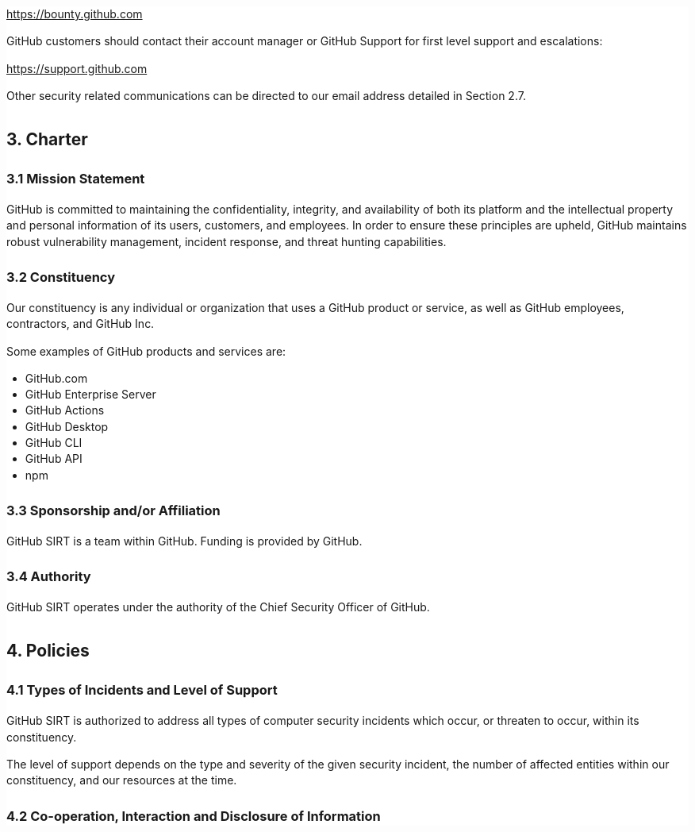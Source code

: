 https://bounty.github.com

GitHub customers should contact their account manager or GitHub Support for first level support and escalations:

https://support.github.com

Other security related communications can be directed to our email address detailed in Section 2.7.

## 3. Charter

### 3.1 Mission Statement

GitHub is committed to maintaining the confidentiality, integrity, and availability of both its platform and the intellectual property and personal information of its users, customers, and employees. In order to ensure these principles are upheld, GitHub maintains robust vulnerability management, incident response, and threat hunting capabilities.

### 3.2 Constituency

Our constituency is any individual or organization that uses a GitHub product or service, as well as GitHub employees, contractors, and GitHub Inc.

Some examples of GitHub products and services are:

- GitHub.com
- GitHub Enterprise Server
- GitHub Actions
- GitHub Desktop
- GitHub CLI
- GitHub API
- npm

### 3.3 Sponsorship and/or Affiliation

GitHub SIRT is a team within GitHub. Funding is provided by GitHub.

### 3.4 Authority

GitHub SIRT operates under the authority of the Chief Security Officer of GitHub.

## 4. Policies

### 4.1 Types of Incidents and Level of Support

GitHub SIRT is authorized to address all types of computer security incidents which occur, or threaten to occur, within its constituency.

The level of support depends on the type and severity of the given security incident, the number of affected entities within our constituency, and our resources at the time.

### 4.2 Co-operation, Interaction and Disclosure of Information
